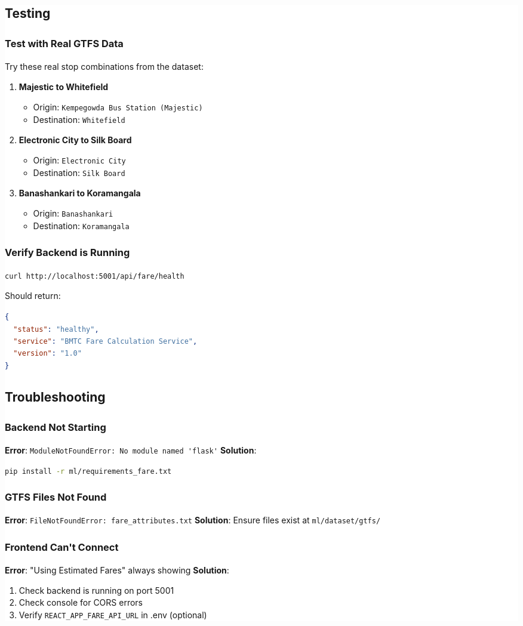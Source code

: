 ## Testing

### Test with Real GTFS Data

Try these real stop combinations from the dataset:

1. **Majestic to Whitefield**
   - Origin: `Kempegowda Bus Station (Majestic)`
   - Destination: `Whitefield`

2. **Electronic City to Silk Board**
   - Origin: `Electronic City`
   - Destination: `Silk Board`

3. **Banashankari to Koramangala**
   - Origin: `Banashankari`
   - Destination: `Koramangala`

### Verify Backend is Running

```bash
curl http://localhost:5001/api/fare/health
```

Should return:
```json
{
  "status": "healthy",
  "service": "BMTC Fare Calculation Service",
  "version": "1.0"
}
```

## Troubleshooting

### Backend Not Starting

**Error**: `ModuleNotFoundError: No module named 'flask'`
**Solution**: 
```bash
pip install -r ml/requirements_fare.txt
```

### GTFS Files Not Found

**Error**: `FileNotFoundError: fare_attributes.txt`
**Solution**: Ensure files exist at `ml/dataset/gtfs/`

### Frontend Can't Connect

**Error**: "Using Estimated Fares" always showing
**Solution**:
1. Check backend is running on port 5001
2. Check console for CORS errors
3. Verify `REACT_APP_FARE_API_URL` in .env (optional)
